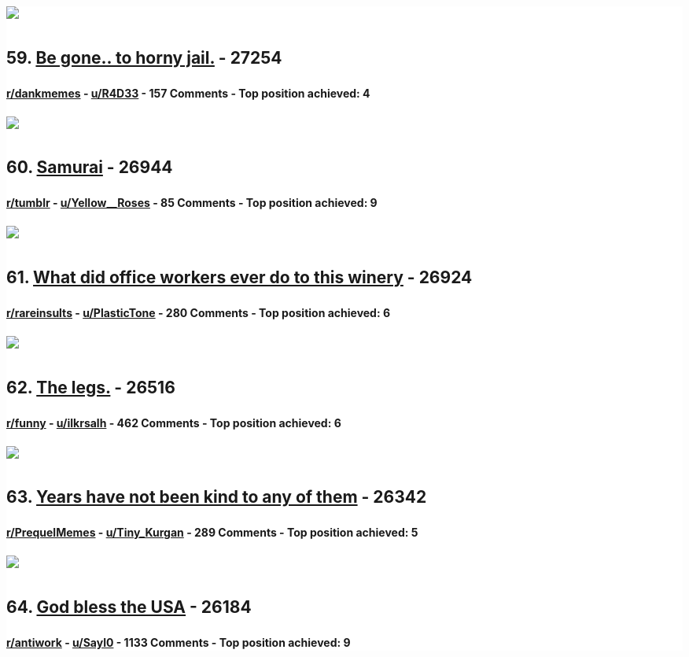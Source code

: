 <a href="https://v.redd.it/bxul24yz9vc81"><img src="https://b.thumbs.redditmedia.com/EAXIOHmBrivY9mCdIqhb_P_l8-x7Ymi5ztdulVmaaKQ.jpg"></img></a>

## 59. [Be gone.. to horny jail.](http://reddit.com/r/dankmemes/comments/s8e86x/be_gone_to_horny_jail/) - 27254
#### [r/dankmemes](http://reddit.com/r/dankmemes) - [u/R4D33](http://reddit.com/u/R4D33) - 157 Comments - Top position achieved: 4

<a href="https://i.redd.it/oe2c1fanzsc81.gif"><img src="https://b.thumbs.redditmedia.com/u2BJ7s_VYlXvwud_6PO1xSq6mnyrNIjzukgyqHkVbSQ.jpg"></img></a>

## 60. [Samurai](http://reddit.com/r/tumblr/comments/s8lbid/samurai/) - 26944
#### [r/tumblr](http://reddit.com/r/tumblr) - [u/Yellow__Roses](http://reddit.com/u/Yellow__Roses) - 85 Comments - Top position achieved: 9

<a href="https://i.redd.it/wl3ny3m61vc81.jpg"><img src="https://a.thumbs.redditmedia.com/xqvEb9wc2sker4umgqOcp8sKvGkxKa-_xgtiYNoqK90.jpg"></img></a>

## 61. [What did office workers ever do to this winery](http://reddit.com/r/rareinsults/comments/s8nj5p/what_did_office_workers_ever_do_to_this_winery/) - 26924
#### [r/rareinsults](http://reddit.com/r/rareinsults) - [u/PlasticTone](http://reddit.com/u/PlasticTone) - 280 Comments - Top position achieved: 6

<a href="https://i.redd.it/ds2p2sv1jvc81.jpg"><img src="https://b.thumbs.redditmedia.com/s7yIzbJZo9Vp6j6kK1LDxgESOBasI5XE8cTa7fPfZ3w.jpg"></img></a>

## 62. [The legs.](http://reddit.com/r/funny/comments/s8enxe/the_legs/) - 26516
#### [r/funny](http://reddit.com/r/funny) - [u/ilkrsalh](http://reddit.com/u/ilkrsalh) - 462 Comments - Top position achieved: 6

<a href="https://v.redd.it/ozqxswd25tc81"><img src="https://b.thumbs.redditmedia.com/e9NdXf2EOfIE7PGvXt7pk_Zyzbj7wSItg73MYh3EhfA.jpg"></img></a>

## 63. [Years have not been kind to any of them](http://reddit.com/r/PrequelMemes/comments/s8hav0/years_have_not_been_kind_to_any_of_them/) - 26342
#### [r/PrequelMemes](http://reddit.com/r/PrequelMemes) - [u/Tiny_Kurgan](http://reddit.com/u/Tiny_Kurgan) - 289 Comments - Top position achieved: 5

<a href="https://i.redd.it/rqtnoz8f0uc81.jpg"><img src="spoiler"></img></a>

## 64. [God bless the USA](http://reddit.com/r/antiwork/comments/s8jvgh/god_bless_the_usa/) - 26184
#### [r/antiwork](http://reddit.com/r/antiwork) - [u/Sayl0](http://reddit.com/u/Sayl0) - 1133 Comments - Top position achieved: 9
